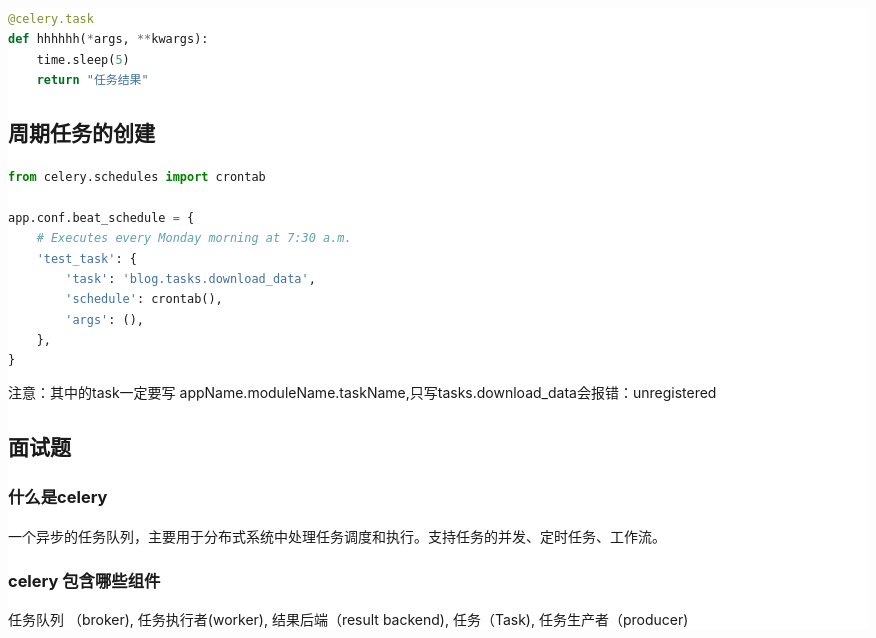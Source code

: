 ```python
@celery.task
def hhhhhh(*args, **kwargs):
    time.sleep(5)
    return "任务结果"

```

## 周期任务的创建
```python
from celery.schedules import crontab

app.conf.beat_schedule = {
    # Executes every Monday morning at 7:30 a.m.
    'test_task': {
        'task': 'blog.tasks.download_data',
        'schedule': crontab(),
        'args': (),
    },
}
```
注意：其中的task一定要写 appName.moduleName.taskName,只写tasks.download_data会报错：unregistered 

## 面试题

### 什么是celery 
一个异步的任务队列，主要用于分布式系统中处理任务调度和执行。支持任务的并发、定时任务、工作流。

### celery 包含哪些组件
 任务队列 （broker), 任务执行者(worker), 结果后端（result backend), 任务（Task), 任务生产者（producer)